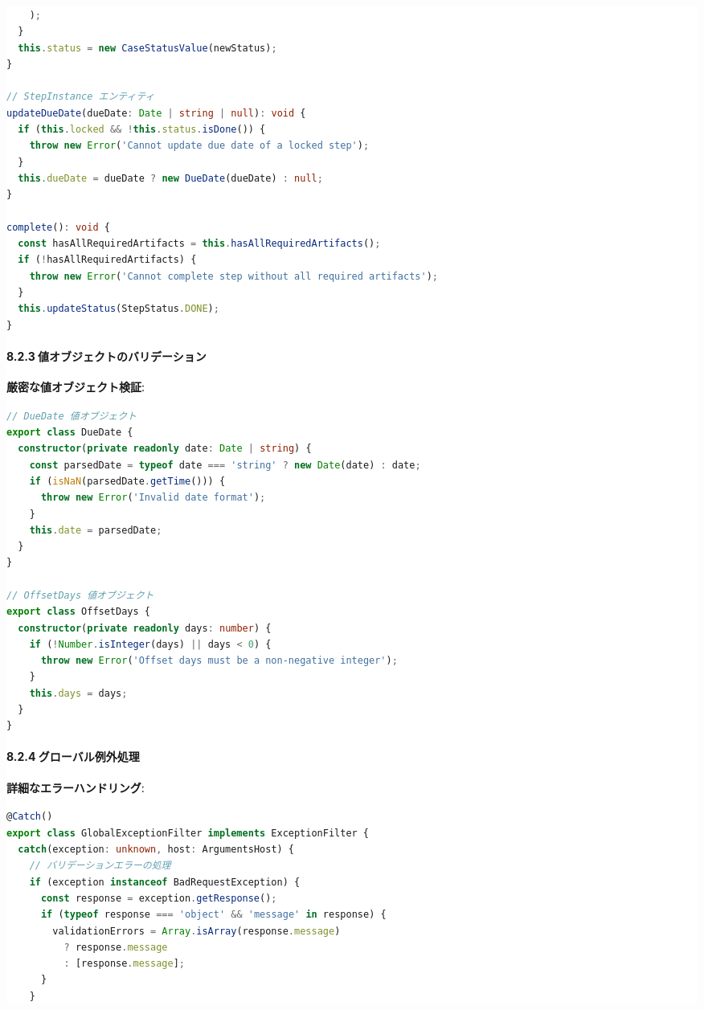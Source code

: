 ```typescript
    );
  }
  this.status = new CaseStatusValue(newStatus);
}

// StepInstance エンティティ
updateDueDate(dueDate: Date | string | null): void {
  if (this.locked && !this.status.isDone()) {
    throw new Error('Cannot update due date of a locked step');
  }
  this.dueDate = dueDate ? new DueDate(dueDate) : null;
}

complete(): void {
  const hasAllRequiredArtifacts = this.hasAllRequiredArtifacts();
  if (!hasAllRequiredArtifacts) {
    throw new Error('Cannot complete step without all required artifacts');
  }
  this.updateStatus(StepStatus.DONE);
}
```

#### 8.2.3 値オブジェクトのバリデーション

**厳密な値オブジェクト検証**:
```typescript
// DueDate 値オブジェクト
export class DueDate {
  constructor(private readonly date: Date | string) {
    const parsedDate = typeof date === 'string' ? new Date(date) : date;
    if (isNaN(parsedDate.getTime())) {
      throw new Error('Invalid date format');
    }
    this.date = parsedDate;
  }
}

// OffsetDays 値オブジェクト
export class OffsetDays {
  constructor(private readonly days: number) {
    if (!Number.isInteger(days) || days < 0) {
      throw new Error('Offset days must be a non-negative integer');
    }
    this.days = days;
  }
}
```

#### 8.2.4 グローバル例外処理

**詳細なエラーハンドリング**:
```typescript
@Catch()
export class GlobalExceptionFilter implements ExceptionFilter {
  catch(exception: unknown, host: ArgumentsHost) {
    // バリデーションエラーの処理
    if (exception instanceof BadRequestException) {
      const response = exception.getResponse();
      if (typeof response === 'object' && 'message' in response) {
        validationErrors = Array.isArray(response.message)
          ? response.message
          : [response.message];
      }
    }

```